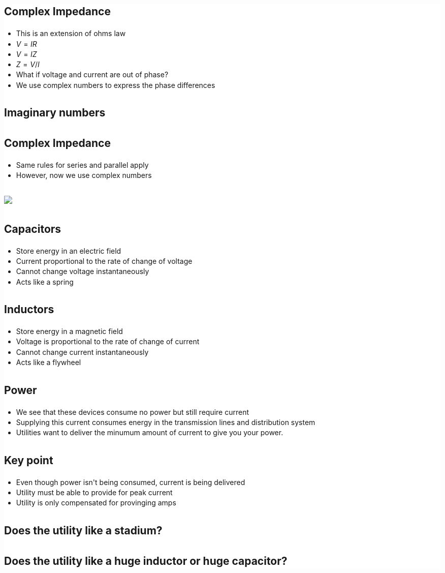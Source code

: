 ## Complex Impedance
- This is an extension of ohms law
- $V = IR$
- $V = IZ$
- $Z = V/I$
- What if voltage and current are out of phase?
- We use complex numbers to express the phase differences

## Imaginary numbers

## Complex Impedance
- Same rules for series and parallel apply
- However, now we use complex numbers

##
![](../figures/complex_impedance.jpg)



## Capacitors
- Store energy in an electric field
- Current proportional to the rate of change of voltage
- Cannot change voltage instantaneously
- Acts like a spring

## Inductors
- Store energy in a magnetic field
- Voltage is proportional to the rate of change of current
- Cannot change current instantaneously
- Acts like a flywheel

## Power
- We see that these devices consume no power but still require current
- Supplying this current consumes energy in the transmission lines and
  distribution system
- Utilities want to deliver the minumum amount of current to give you
  your power.

## Key point
- Even though power isn't being consumed, current is being delivered
- Utility must be able to provide for peak current
- Utility is only compensated for provinging amps

## Does the utility like a stadium?

## Does the utility like a huge inductor or huge capacitor?

